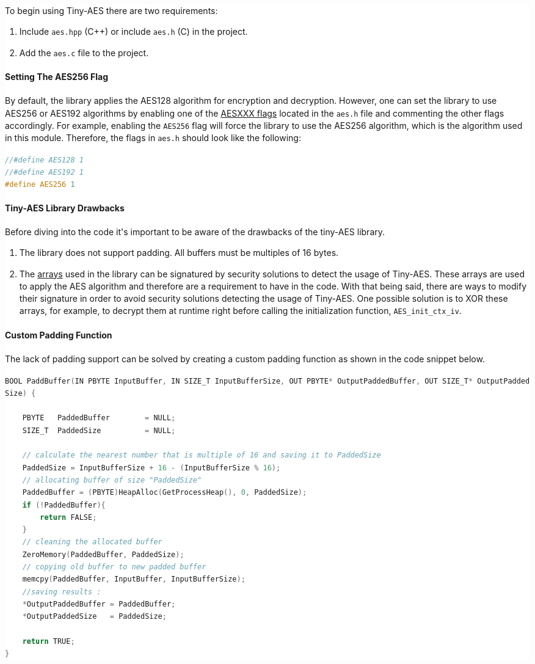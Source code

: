 To begin using Tiny-AES there are two requirements:

1. Include `aes.hpp` (C++) or include `aes.h` (C) in the project.
    
2. Add the `aes.c` file to the project.
    

#### Setting The AES256 Flag

By default, the library applies the AES128 algorithm for encryption and decryption. However, one can set the library to use AES256 or AES192 algorithms by enabling one of the [AESXXX flags](https://github.com/kokke/tiny-AES-c/blob/master/aes.h#L27) located in the `aes.h` file and commenting the other flags accordingly. For example, enabling the `AES256` flag will force the library to use the AES256 algorithm, which is the algorithm used in this module. Therefore, the flags in `aes.h` should look like the following:

```c
//#define AES128 1
//#define AES192 1
#define AES256 1
```

#### Tiny-AES Library Drawbacks

Before diving into the code it's important to be aware of the drawbacks of the tiny-AES library.

1. The library does not support padding. All buffers must be multiples of 16 bytes.
    
2. The [arrays](https://github.com/kokke/tiny-AES-c/blob/master/aes.c#L79) used in the library can be signatured by security solutions to detect the usage of Tiny-AES. These arrays are used to apply the AES algorithm and therefore are a requirement to have in the code. With that being said, there are ways to modify their signature in order to avoid security solutions detecting the usage of Tiny-AES. One possible solution is to XOR these arrays, for example, to decrypt them at runtime right before calling the initialization function, `AES_init_ctx_iv`.
    

#### Custom Padding Function

The lack of padding support can be solved by creating a custom padding function as shown in the code snippet below.

```c
BOOL PaddBuffer(IN PBYTE InputBuffer, IN SIZE_T InputBufferSize, OUT PBYTE* OutputPaddedBuffer, OUT SIZE_T* OutputPaddedSize) {

	PBYTE	PaddedBuffer        = NULL;
	SIZE_T	PaddedSize          = NULL;

	// calculate the nearest number that is multiple of 16 and saving it to PaddedSize
	PaddedSize = InputBufferSize + 16 - (InputBufferSize % 16);
	// allocating buffer of size "PaddedSize"
	PaddedBuffer = (PBYTE)HeapAlloc(GetProcessHeap(), 0, PaddedSize);
	if (!PaddedBuffer){
		return FALSE;
	}
	// cleaning the allocated buffer
	ZeroMemory(PaddedBuffer, PaddedSize);
	// copying old buffer to new padded buffer
	memcpy(PaddedBuffer, InputBuffer, InputBufferSize);
	//saving results :
	*OutputPaddedBuffer = PaddedBuffer;
	*OutputPaddedSize   = PaddedSize;

	return TRUE;
}
```
